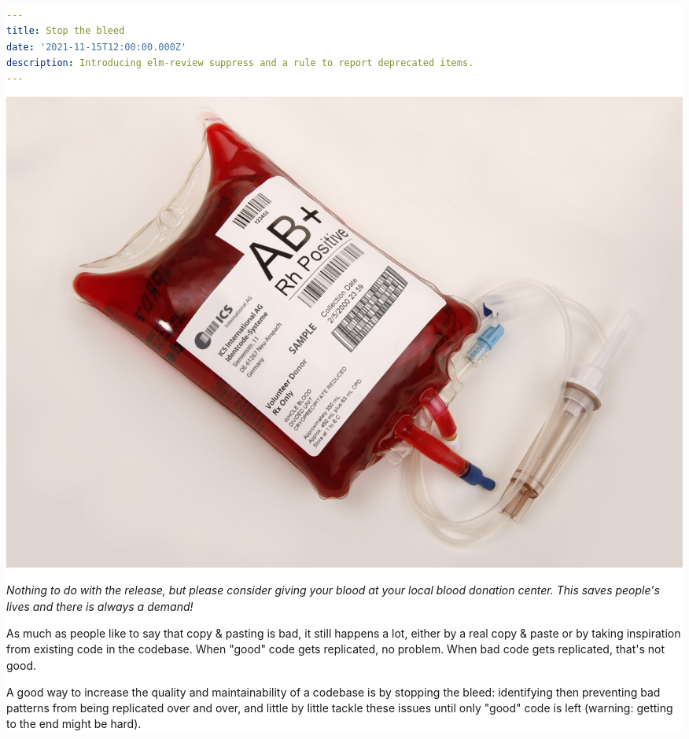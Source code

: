 ```yaml
---
title: Stop the bleed
date: '2021-11-15T12:00:00.000Z'
description: Introducing elm-review suppress and a rule to report deprecated items.
---
```


![](blood-bag.jpg)

_Nothing to do with the release, but please consider giving your blood at your local blood donation center. This saves people's lives and there is always a demand!_

As much as people like to say that copy & pasting is bad, it still happens a lot, either by a real copy & paste or by
taking inspiration from existing code in the codebase. When "good" code gets replicated, no problem. When bad code gets
replicated, that's not good.

A good way to increase the quality and maintainability of a codebase is by stopping the bleed: identifying then
preventing bad patterns from being replicated over and over, and little by little tackle these issues until only "good"
code is left (warning: getting to the end might be hard).
